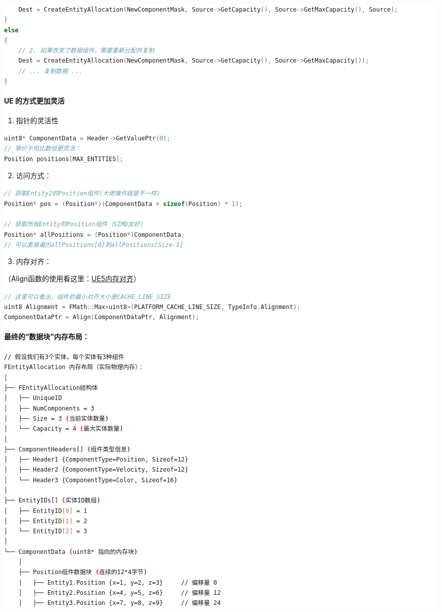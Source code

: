 ```cpp
    Dest = CreateEntityAllocation(NewComponentMask, Source->GetCapacity(), Source->GetMaxCapacity(), Source);
}
else
{
    // 2. 如果改变了数据组件，需要重新分配并复制
    Dest = CreateEntityAllocation(NewComponentMask, Source->GetCapacity(), Source->GetMaxCapacity());
    // ... 复制数据 ...
}
```

#### UE 的方式更加灵活

1. 指针的灵活性
```cpp
uint8* ComponentData = Header->GetValuePtr(0);
// 等价于但比数组更灵活：
Position positions[MAX_ENTITIES];
```
2. 访问方式：
```cpp
// 获取Entity2的Position组件(大佬操作就是不一样)
Position* pos = (Position*)(ComponentData + sizeof(Position) * 1);

// 获取所有Entity的Position组件（SIMD友好）
Position* allPositions = (Position*)ComponentData;
// 可以直接遍历allPositions[0]到allPositions[Size-1]
```
3. 内存对齐：

（Align函数的使用看这里：[UE5内存对齐](../C++/align.md#ue-的-align-模板函数)）
```cpp
// 这里可以看出，组件的最小对齐大小是CACHE_LINE_SIZE
uint8 Alignment = FMath::Max<uint8>(PLATFORM_CACHE_LINE_SIZE, TypeInfo.Alignment);
ComponentDataPtr = Align(ComponentDataPtr, Alignment);
```

#### 最终的“数据块”内存布局：
```sh
// 假设我们有3个实体，每个实体有3种组件
FEntityAllocation 内存布局（实际物理内存）：
│
├── FEntityAllocation结构体
│   ├── UniqueID
│   ├── NumComponents = 3
│   ├── Size = 3 (当前实体数量)
│   └── Capacity = 4 (最大实体数量)
│
├── ComponentHeaders[] (组件类型信息)
│   ├── Header1 {ComponentType=Position, Sizeof=12}
│   ├── Header2 {ComponentType=Velocity, Sizeof=12}
│   └── Header3 {ComponentType=Color, Sizeof=16}
│
├── EntityIDs[] (实体ID数组)
│   ├── EntityID[0] = 1
│   ├── EntityID[1] = 2
│   └── EntityID[2] = 3
│
└── ComponentData (uint8* 指向的内存块)
    │
    ├── Position组件数据块 (连续的12*4字节)
    │   ├── Entity1.Position {x=1, y=2, z=3}     // 偏移量 0
    │   ├── Entity2.Position {x=4, y=5, z=6}     // 偏移量 12
    │   ├── Entity3.Position {x=7, y=8, z=9}     // 偏移量 24
```